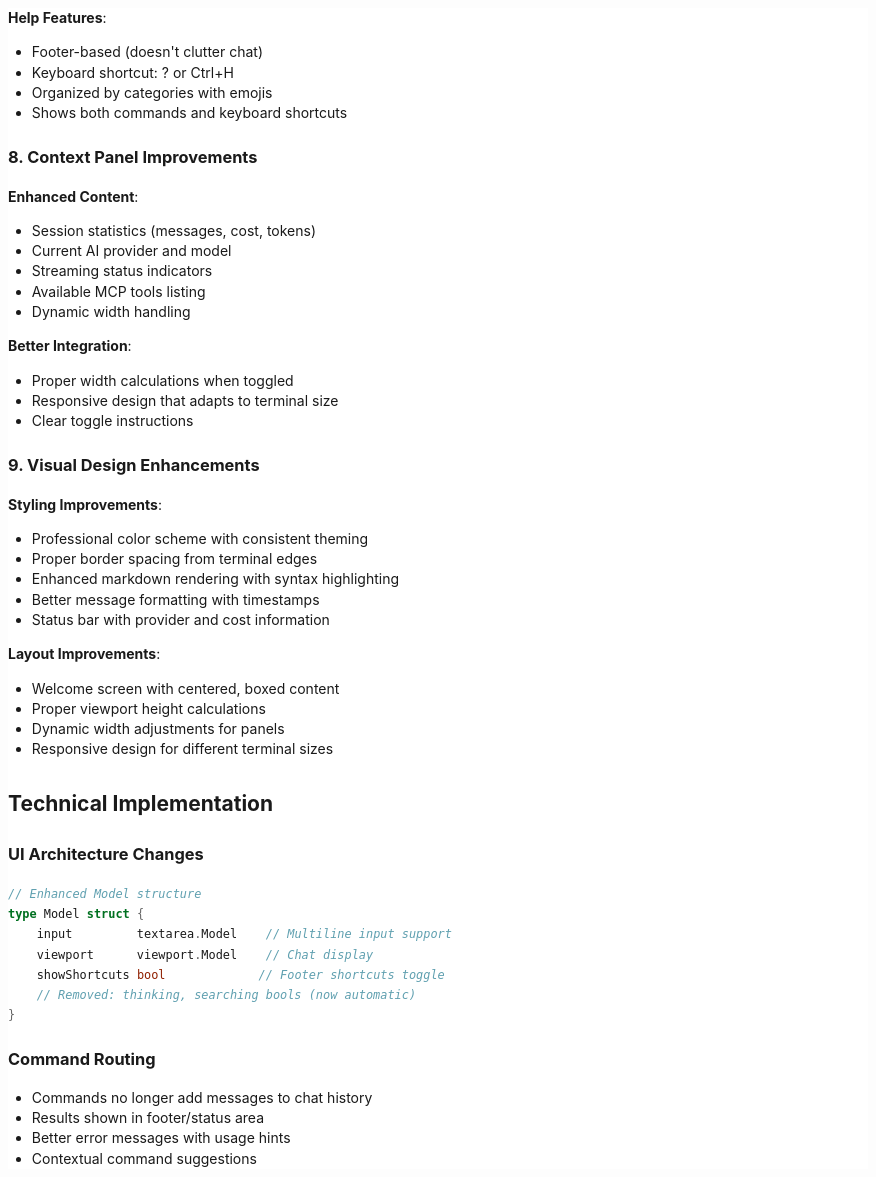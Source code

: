 **Help Features**:
- Footer-based (doesn't clutter chat)
- Keyboard shortcut: ? or Ctrl+H
- Organized by categories with emojis
- Shows both commands and keyboard shortcuts

### 8. Context Panel Improvements
**Enhanced Content**:
- Session statistics (messages, cost, tokens)
- Current AI provider and model
- Streaming status indicators
- Available MCP tools listing
- Dynamic width handling

**Better Integration**:
- Proper width calculations when toggled
- Responsive design that adapts to terminal size
- Clear toggle instructions

### 9. Visual Design Enhancements
**Styling Improvements**:
- Professional color scheme with consistent theming
- Proper border spacing from terminal edges
- Enhanced markdown rendering with syntax highlighting
- Better message formatting with timestamps
- Status bar with provider and cost information

**Layout Improvements**:
- Welcome screen with centered, boxed content
- Proper viewport height calculations
- Dynamic width adjustments for panels
- Responsive design for different terminal sizes

## Technical Implementation

### UI Architecture Changes
```go
// Enhanced Model structure
type Model struct {
    input         textarea.Model    // Multiline input support
    viewport      viewport.Model    // Chat display
    showShortcuts bool             // Footer shortcuts toggle
    // Removed: thinking, searching bools (now automatic)
}
```

### Command Routing
- Commands no longer add messages to chat history
- Results shown in footer/status area
- Better error messages with usage hints
- Contextual command suggestions
